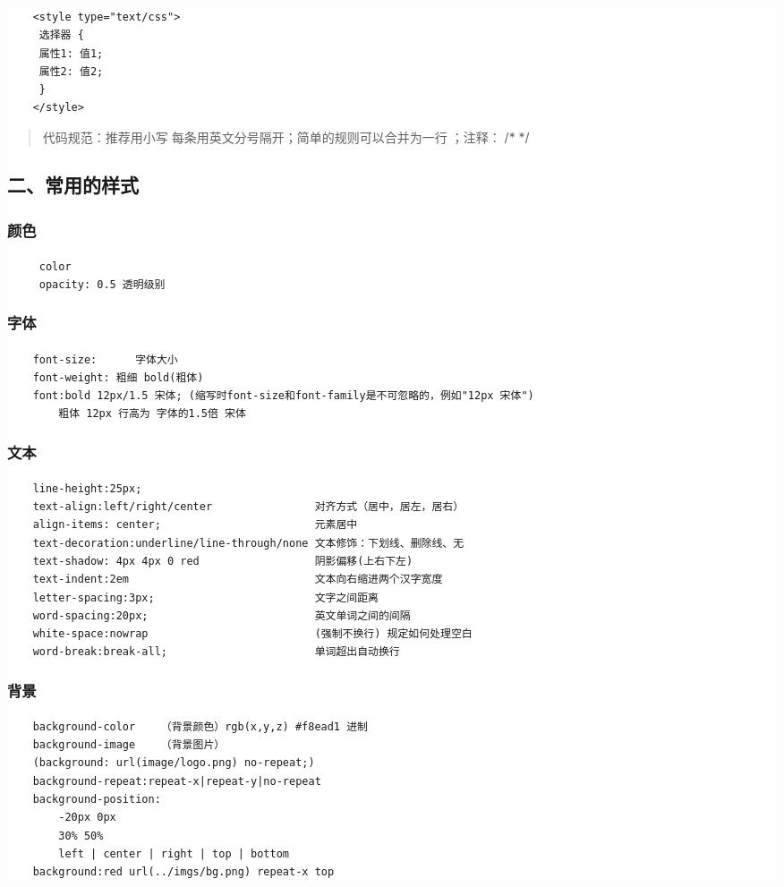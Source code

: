         <style type="text/css">
         选择器 {
         属性1: 值1;
         属性2: 值2;
         }
        </style>

> 代码规范：推荐⽤⼩写 每条⽤英⽂分号隔开；简单的规则可以合并为⼀⾏ ；注释： /* */

## ⼆、常⽤的样式

### 颜⾊

```color 
     color
     opacity: 0.5 透明级别
```

### 字体

``` 
    font-size: 		字体⼤⼩
    font-weight: 粗细 bold(粗体)
    font:bold 12px/1.5 宋体; (缩写时font-size和font-family是不可忽略的，例如"12px 宋体")
        粗体 12px ⾏⾼为 字体的1.5倍 宋体
```

### 文本 

``` 
    line-height:25px;
    text-align:left/right/center 				对齐方式（居中，居左，居右）
    align-items: center;						元素居中
    text-decoration:underline/line-through/none ⽂本修饰：下划线、删除线、⽆
    text-shadow: 4px 4px 0 red 					阴影偏移(上右下左)
    text-indent:2em 							⽂本向右缩进两个汉字宽度
    letter-spacing:3px; 						⽂字之间距离
    word-spacing:20px;						    英⽂单词之间的间隔
    white-space:nowrap 							(强制不换⾏) 规定如何处理空⽩
    word-break:break-all;						单词超出自动换行
```

### 背景

``` 
    background-color	（背景颜色）rgb(x,y,z) #f8ead1 进制
    background-image	（背景图片）
    (background: url(image/logo.png) no-repeat;)
    background-repeat:repeat-x|repeat-y|no-repeat
    background-position:
        -20px 0px
        30% 50%
        left | center | right | top | bottom
    background:red url(../imgs/bg.png) repeat-x top
```
